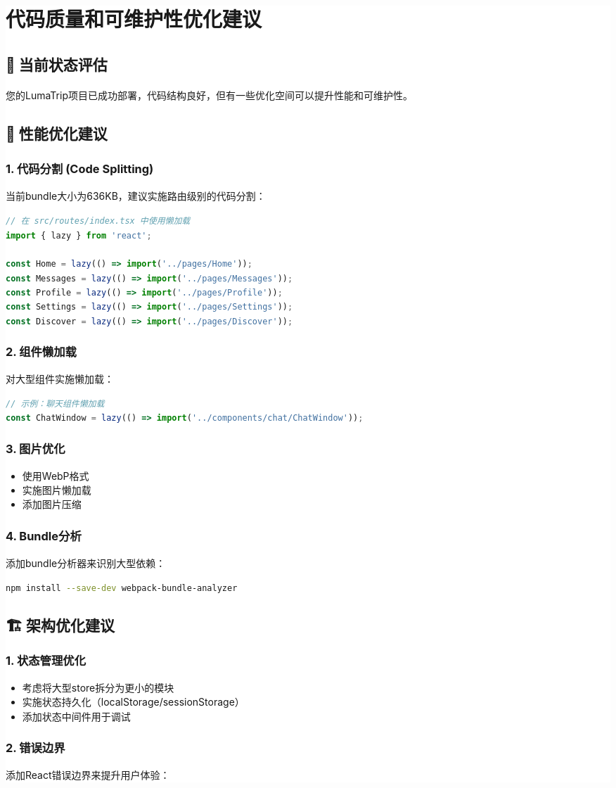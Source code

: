 # 代码质量和可维护性优化建议

## 🎯 当前状态评估

您的LumaTrip项目已成功部署，代码结构良好，但有一些优化空间可以提升性能和可维护性。

## 🚀 性能优化建议

### 1. 代码分割 (Code Splitting)
当前bundle大小为636KB，建议实施路由级别的代码分割：

```typescript
// 在 src/routes/index.tsx 中使用懒加载
import { lazy } from 'react';

const Home = lazy(() => import('../pages/Home'));
const Messages = lazy(() => import('../pages/Messages'));
const Profile = lazy(() => import('../pages/Profile'));
const Settings = lazy(() => import('../pages/Settings'));
const Discover = lazy(() => import('../pages/Discover'));
```

### 2. 组件懒加载
对大型组件实施懒加载：

```typescript
// 示例：聊天组件懒加载
const ChatWindow = lazy(() => import('../components/chat/ChatWindow'));
```

### 3. 图片优化
- 使用WebP格式
- 实施图片懒加载
- 添加图片压缩

### 4. Bundle分析
添加bundle分析器来识别大型依赖：

```bash
npm install --save-dev webpack-bundle-analyzer
```

## 🏗️ 架构优化建议

### 1. 状态管理优化
- 考虑将大型store拆分为更小的模块
- 实施状态持久化（localStorage/sessionStorage）
- 添加状态中间件用于调试

### 2. 错误边界
添加React错误边界来提升用户体验：
